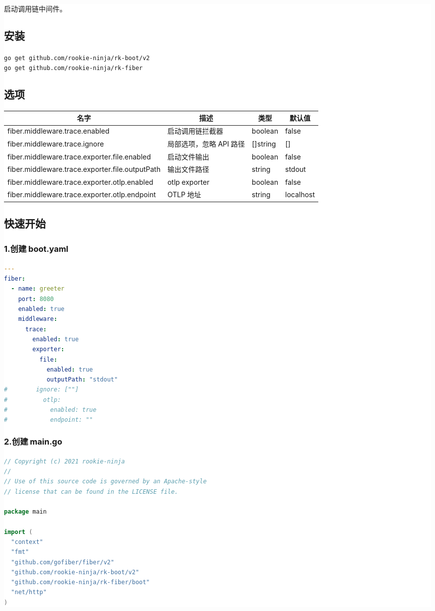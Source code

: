启动调用链中间件。

## 安装
```bash
go get github.com/rookie-ninja/rk-boot/v2
go get github.com/rookie-ninja/rk-fiber
```

## 选项
| 名字                                                      | 描述                      | 类型       | 默认值                              |
|---------------------------------------------------------|-------------------------|----------|----------------------------------|
| fiber.middleware.trace.enabled                            | 启动调用链拦截器                | boolean  | false                            |
| fiber.middleware.trace.ignore                             | 局部选项，忽略 API 路径          | []string | []                               |
| fiber.middleware.trace.exporter.file.enabled              | 启动文件输出                  | boolean  | false                            |
| fiber.middleware.trace.exporter.file.outputPath           | 输出文件路径                  | string   | stdout                           |
| fiber.middleware.trace.exporter.otlp.enabled              | otlp exporter  | boolean  | false                            |
| fiber.middleware.trace.exporter.otlp.endpoint             | OTLP 地址        | string   | localhost                        |

## 快速开始
### 1.创建 boot.yaml
```yaml
---
fiber:
  - name: greeter
    port: 8080
    enabled: true
    middleware:
      trace:
        enabled: true
        exporter:
          file:
            enabled: true
            outputPath: "stdout"
#        ignore: [""]
#          otlp:
#            enabled: true
#            endpoint: ""

```

### 2.创建 main.go
```go
// Copyright (c) 2021 rookie-ninja
//
// Use of this source code is governed by an Apache-style
// license that can be found in the LICENSE file.

package main

import (
  "context"
  "fmt"
  "github.com/gofiber/fiber/v2"
  "github.com/rookie-ninja/rk-boot/v2"
  "github.com/rookie-ninja/rk-fiber/boot"
  "net/http"
)

```